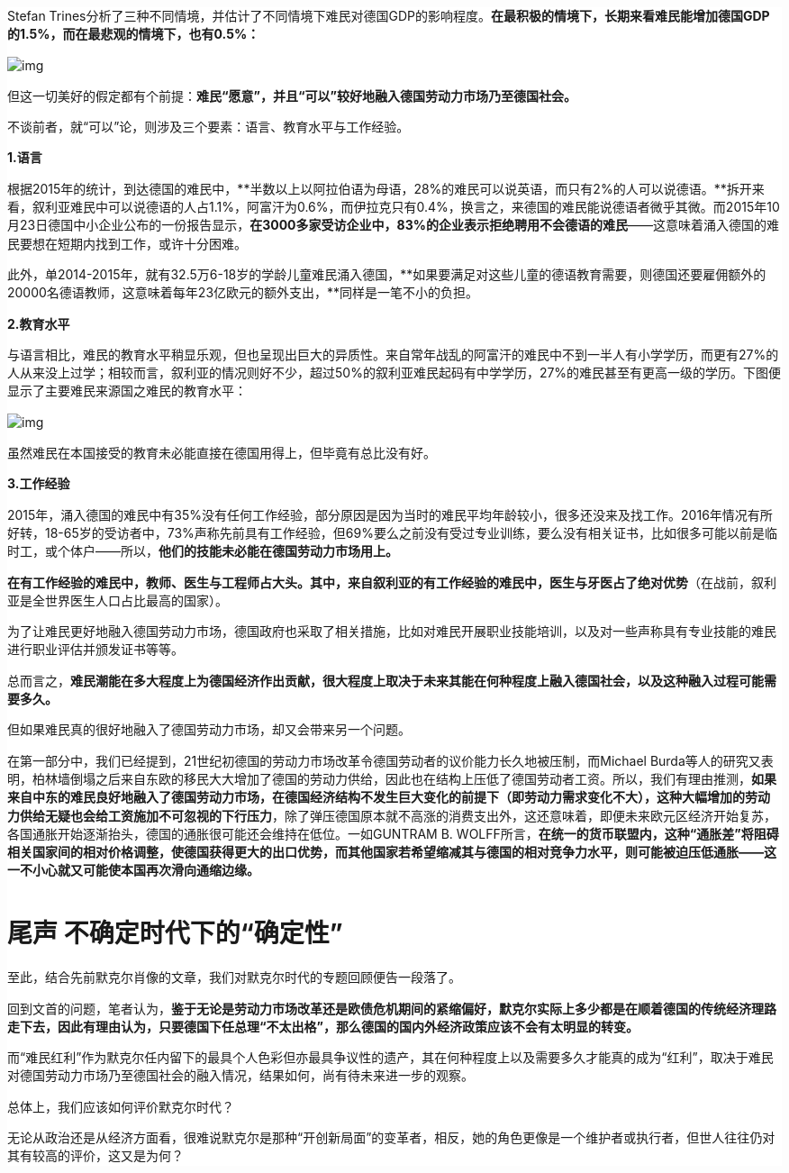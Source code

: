 Stefan Trines分析了三种不同情境，并估计了不同情境下难民对德国GDP的影响程度。**在最积极的情境下，长期来看难民能增加德国GDP的1.5%，而在最悲观的情境下，也有0.5%：**

![img](https://rocks.wisburg.com/514afc81-4b04-46ac-95a6-4d944e35266d)

但这一切美好的假定都有个前提：**难民“愿意”，并且“可以”较好地融入德国劳动力市场乃至德国社会。**

不谈前者，就“可以”论，则涉及三个要素：语言、教育水平与工作经验。

**1.语言**

根据2015年的统计，到达德国的难民中，**半数以上以阿拉伯语为母语，28%的难民可以说英语，而只有2%的人可以说德语。**拆开来看，叙利亚难民中可以说德语的人占1.1%，阿富汗为0.6%，而伊拉克只有0.4%，换言之，来德国的难民能说德语者微乎其微。而2015年10月23日德国中小企业公布的一份报告显示，**在3000多家受访企业中，83%的企业表示拒绝聘用不会德语的难民**——这意味着涌入德国的难民要想在短期内找到工作，或许十分困难。

此外，单2014-2015年，就有32.5万6-18岁的学龄儿童难民涌入德国，**如果要满足对这些儿童的德语教育需要，则德国还要雇佣额外的20000名德语教师，这意味着每年23亿欧元的额外支出，**同样是一笔不小的负担。

**2.教育水平**

与语言相比，难民的教育水平稍显乐观，但也呈现出巨大的异质性。来自常年战乱的阿富汗的难民中不到一半人有小学学历，而更有27%的人从来没上过学；相较而言，叙利亚的情况则好不少，超过50%的叙利亚难民起码有中学学历，27%的难民甚至有更高一级的学历。下图便显示了主要难民来源国之难民的教育水平：

![img](https://rocks.wisburg.com/3ef38b2b-7d5a-4e88-ad21-3d7d7beb74bf)

虽然难民在本国接受的教育未必能直接在德国用得上，但毕竟有总比没有好。

**3.工作经验**

2015年，涌入德国的难民中有35%没有任何工作经验，部分原因是因为当时的难民平均年龄较小，很多还没来及找工作。2016年情况有所好转，18-65岁的受访者中，73%声称先前具有工作经验，但69%要么之前没有受过专业训练，要么没有相关证书，比如很多可能以前是临时工，或个体户——所以，**他们的技能未必能在德国劳动力市场用上。**

**在有工作经验的难民中，教师、医生与工程师占大头。其中，来自叙利亚的有工作经验的难民中，医生与牙医占了绝对优势**（在战前，叙利亚是全世界医生人口占比最高的国家）。

为了让难民更好地融入德国劳动力市场，德国政府也采取了相关措施，比如对难民开展职业技能培训，以及对一些声称具有专业技能的难民进行职业评估并颁发证书等等。

总而言之，**难民潮能在多大程度上为德国经济作出贡献，很大程度上取决于未来其能在何种程度上融入德国社会，以及这种融入过程可能需要多久。**

但如果难民真的很好地融入了德国劳动力市场，却又会带来另一个问题。

在第一部分中，我们已经提到，21世纪初德国的劳动力市场改革令德国劳动者的议价能力长久地被压制，而Michael Burda等人的研究又表明，柏林墙倒塌之后来自东欧的移民大大增加了德国的劳动力供给，因此也在结构上压低了德国劳动者工资。所以，我们有理由推测，**如果来自中东的难民良好地融入了德国劳动力市场，在德国经济结构不发生巨大变化的前提下（即劳动力需求变化不大），这种大幅增加的劳动力供给无疑也会给工资施加不可忽视的下行压力**，除了弹压德国原本就不高涨的消费支出外，这还意味着，即便未来欧元区经济开始复苏，各国通胀开始逐渐抬头，德国的通胀很可能还会维持在低位。一如GUNTRAM B. WOLFF所言，**在统一的货币联盟内，这种“通胀差”将阻碍相关国家间的相对价格调整，使德国获得更大的出口优势，而其他国家若希望缩减其与德国的相对竞争力水平，则可能被迫压低通胀——这一不小心就又可能使本国再次滑向通缩边缘。**



# **尾声 不确定时代下的“确定性”**

至此，结合先前默克尔肖像的文章，我们对默克尔时代的专题回顾便告一段落了。

回到文首的问题，笔者认为，**鉴于无论是劳动力市场改革还是欧债危机期间的紧缩偏好，默克尔实际上多少都是在顺着德国的传统经济理路走下去，因此有理由认为，只要德国下任总理“不太出格”，那么德国的国内外经济政策应该不会有太明显的转变。**

而“难民红利”作为默克尔任内留下的最具个人色彩但亦最具争议性的遗产，其在何种程度上以及需要多久才能真的成为“红利”，取决于难民对德国劳动力市场乃至德国社会的融入情况，结果如何，尚有待未来进一步的观察。

总体上，我们应该如何评价默克尔时代？

无论从政治还是从经济方面看，很难说默克尔是那种“开创新局面”的变革者，相反，她的角色更像是一个维护者或执行者，但世人往往仍对其有较高的评价，这又是为何？
